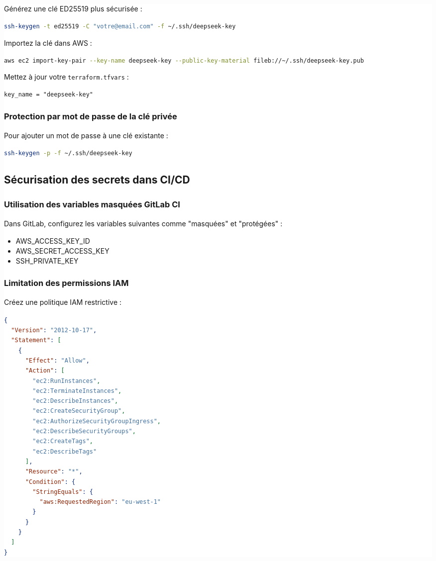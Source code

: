 Générez une clé ED25519 plus sécurisée :

```bash
ssh-keygen -t ed25519 -C "votre@email.com" -f ~/.ssh/deepseek-key
```

Importez la clé dans AWS :

```bash
aws ec2 import-key-pair --key-name deepseek-key --public-key-material fileb://~/.ssh/deepseek-key.pub
```

Mettez à jour votre `terraform.tfvars` :

```hcl
key_name = "deepseek-key"
```

### Protection par mot de passe de la clé privée

Pour ajouter un mot de passe à une clé existante :

```bash
ssh-keygen -p -f ~/.ssh/deepseek-key
```

## Sécurisation des secrets dans CI/CD

### Utilisation des variables masquées GitLab CI

Dans GitLab, configurez les variables suivantes comme "masquées" et "protégées" :
- AWS_ACCESS_KEY_ID
- AWS_SECRET_ACCESS_KEY
- SSH_PRIVATE_KEY

### Limitation des permissions IAM

Créez une politique IAM restrictive :

```json
{
  "Version": "2012-10-17",
  "Statement": [
    {
      "Effect": "Allow",
      "Action": [
        "ec2:RunInstances",
        "ec2:TerminateInstances",
        "ec2:DescribeInstances",
        "ec2:CreateSecurityGroup",
        "ec2:AuthorizeSecurityGroupIngress",
        "ec2:DescribeSecurityGroups",
        "ec2:CreateTags",
        "ec2:DescribeTags"
      ],
      "Resource": "*",
      "Condition": {
        "StringEquals": {
          "aws:RequestedRegion": "eu-west-1"
        }
      }
    }
  ]
}
```
